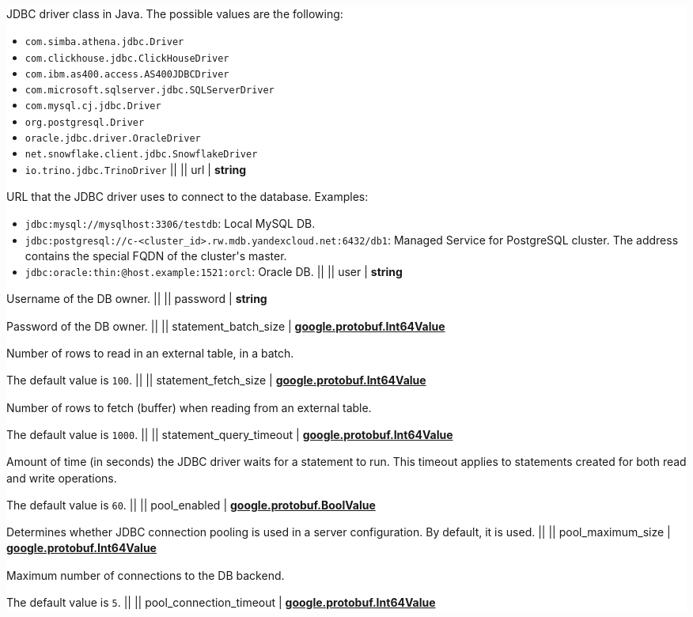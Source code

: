 JDBC driver class in Java. The possible values are the following:

* `com.simba.athena.jdbc.Driver`
* `com.clickhouse.jdbc.ClickHouseDriver`
* `com.ibm.as400.access.AS400JDBCDriver`
* `com.microsoft.sqlserver.jdbc.SQLServerDriver`
* `com.mysql.cj.jdbc.Driver`
* `org.postgresql.Driver`
* `oracle.jdbc.driver.OracleDriver`
* `net.snowflake.client.jdbc.SnowflakeDriver`
* `io.trino.jdbc.TrinoDriver` ||
|| url | **string**

URL that the JDBC driver uses to connect to the database. Examples:

* `jdbc:mysql://mysqlhost:3306/testdb`: Local MySQL DB.
* `jdbc:postgresql://c-<cluster_id>.rw.mdb.yandexcloud.net:6432/db1`: Managed Service for PostgreSQL cluster. The address contains the special FQDN of the cluster's master.
* `jdbc:oracle:thin:@host.example:1521:orcl`: Oracle DB. ||
|| user | **string**

Username of the DB owner. ||
|| password | **string**

Password of the DB owner. ||
|| statement_batch_size | **[google.protobuf.Int64Value](https://developers.google.com/protocol-buffers/docs/reference/csharp/class/google/protobuf/well-known-types/int64-value)**

Number of rows to read in an external table, in a batch.

The default value is `100`. ||
|| statement_fetch_size | **[google.protobuf.Int64Value](https://developers.google.com/protocol-buffers/docs/reference/csharp/class/google/protobuf/well-known-types/int64-value)**

Number of rows to fetch (buffer) when reading from an external table.

The default value is `1000`. ||
|| statement_query_timeout | **[google.protobuf.Int64Value](https://developers.google.com/protocol-buffers/docs/reference/csharp/class/google/protobuf/well-known-types/int64-value)**

Amount of time (in seconds) the JDBC driver waits for a statement to run. This timeout applies to statements created for both read and write operations.

The default value is `60`. ||
|| pool_enabled | **[google.protobuf.BoolValue](https://developers.google.com/protocol-buffers/docs/reference/csharp/class/google/protobuf/well-known-types/bool-value)**

Determines whether JDBC connection pooling is used in a server configuration. By default, it is used. ||
|| pool_maximum_size | **[google.protobuf.Int64Value](https://developers.google.com/protocol-buffers/docs/reference/csharp/class/google/protobuf/well-known-types/int64-value)**

Maximum number of connections to the DB backend.

The default value is `5`. ||
|| pool_connection_timeout | **[google.protobuf.Int64Value](https://developers.google.com/protocol-buffers/docs/reference/csharp/class/google/protobuf/well-known-types/int64-value)**
